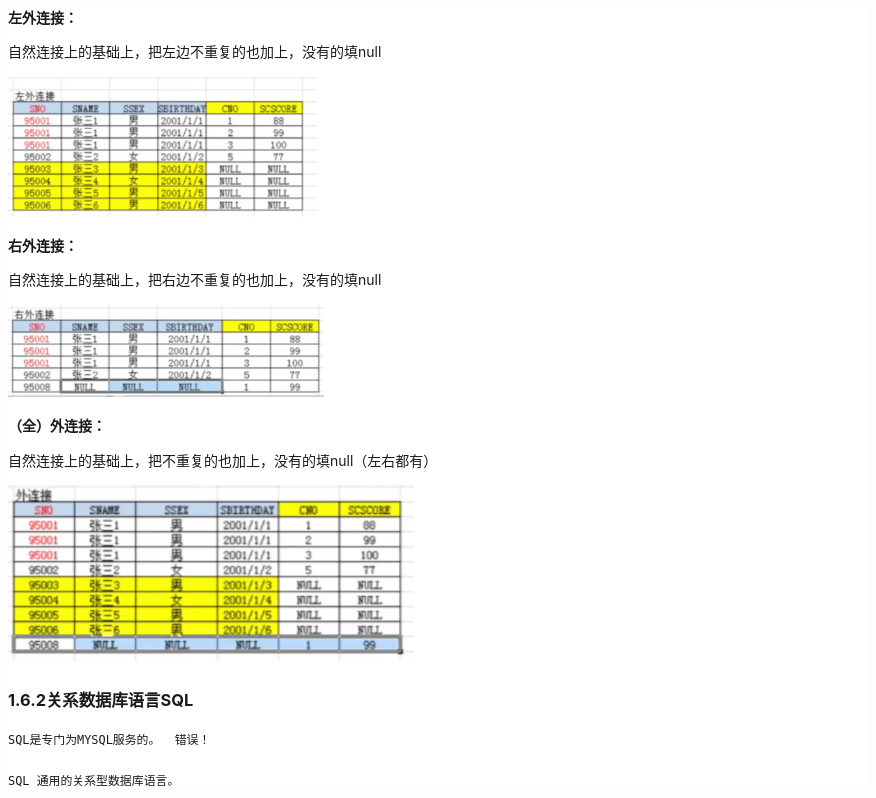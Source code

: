 

**左外连接：**

自然连接上的基础上，把左边不重复的也加上，没有的填null

<img src="信息技术导论.assets/image-20211104200322686.png" alt="image-20211104200322686" style="zoom:67%;" />

**右外连接：**

自然连接上的基础上，把右边不重复的也加上，没有的填null

<img src="信息技术导论.assets/image-20211104200421803.png" alt="image-20211104200421803" style="zoom:67%;" />

**（全）外连接：**

自然连接上的基础上，把不重复的也加上，没有的填null（左右都有）

<img src="信息技术导论.assets/image-20211104200511135.png" alt="image-20211104200511135"  />



### 1.6.2关系数据库语言SQL

```
SQL是专门为MYSQL服务的。  错误！

SQL 通用的关系型数据库语言。
```
